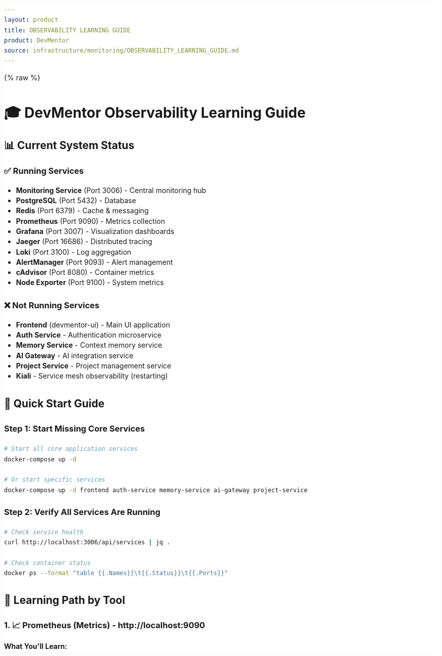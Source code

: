 ```yaml
---
layout: product
title: OBSERVABILITY LEARNING GUIDE
product: DevMentor
source: infrastructure/monitoring/OBSERVABILITY_LEARNING_GUIDE.md
---
```


{% raw %}
# 🎓 DevMentor Observability Learning Guide

## 📊 Current System Status

### ✅ Running Services
- **Monitoring Service** (Port 3006) - Central monitoring hub
- **PostgreSQL** (Port 5432) - Database 
- **Redis** (Port 6379) - Cache & messaging
- **Prometheus** (Port 9090) - Metrics collection
- **Grafana** (Port 3007) - Visualization dashboards
- **Jaeger** (Port 16686) - Distributed tracing
- **Loki** (Port 3100) - Log aggregation
- **AlertManager** (Port 9093) - Alert management
- **cAdvisor** (Port 8080) - Container metrics
- **Node Exporter** (Port 9100) - System metrics

### ❌ Not Running Services
- **Frontend** (devmentor-ui) - Main UI application
- **Auth Service** - Authentication microservice
- **Memory Service** - Context memory service
- **AI Gateway** - AI integration service
- **Project Service** - Project management service
- **Kiali** - Service mesh observability (restarting)

## 🚀 Quick Start Guide

### Step 1: Start Missing Core Services

```bash
# Start all core application services
docker-compose up -d

# Or start specific services
docker-compose up -d frontend auth-service memory-service ai-gateway project-service
```

### Step 2: Verify All Services Are Running

```bash
# Check service health
curl http://localhost:3006/api/services | jq .

# Check container status
docker ps --format "table {{.Names}}\t{{.Status}}\t{{.Ports}}"
```

## 🎯 Learning Path by Tool

### 1. 📈 Prometheus (Metrics) - http://localhost:9090

#### What You'll Learn: